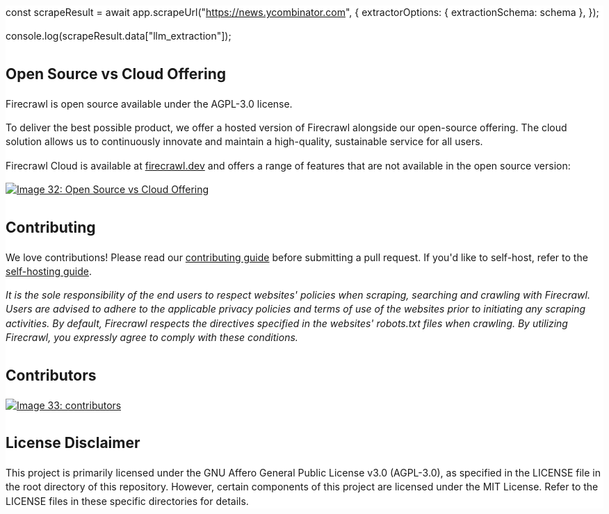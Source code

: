 const scrapeResult \= await app.scrapeUrl("https://news.ycombinator.com", {
  extractorOptions: { extractionSchema: schema },
});

console.log(scrapeResult.data\["llm\_extraction"\]);

Open Source vs Cloud Offering
-----------------------------

[](https://github.com/mendableai/firecrawl#open-source-vs-cloud-offering)

Firecrawl is open source available under the AGPL-3.0 license.

To deliver the best possible product, we offer a hosted version of Firecrawl alongside our open-source offering. The cloud solution allows us to continuously innovate and maintain a high-quality, sustainable service for all users.

Firecrawl Cloud is available at [firecrawl.dev](https://firecrawl.dev/) and offers a range of features that are not available in the open source version:

[![Image 32: Open Source vs Cloud Offering](https://raw.githubusercontent.com/mendableai/firecrawl/main/img/open-source-cloud.png)](https://raw.githubusercontent.com/mendableai/firecrawl/main/img/open-source-cloud.png)

Contributing
------------

[](https://github.com/mendableai/firecrawl#contributing)

We love contributions! Please read our [contributing guide](https://github.com/mendableai/firecrawl/blob/main/CONTRIBUTING.md) before submitting a pull request. If you'd like to self-host, refer to the [self-hosting guide](https://github.com/mendableai/firecrawl/blob/main/SELF_HOST.md).

_It is the sole responsibility of the end users to respect websites' policies when scraping, searching and crawling with Firecrawl. Users are advised to adhere to the applicable privacy policies and terms of use of the websites prior to initiating any scraping activities. By default, Firecrawl respects the directives specified in the websites' robots.txt files when crawling. By utilizing Firecrawl, you expressly agree to comply with these conditions._

Contributors
------------

[](https://github.com/mendableai/firecrawl#contributors)

[![Image 33: contributors](https://camo.githubusercontent.com/746e466b28d4d8e4426db032e818f0d7cec125cca0a03fc64ff79a90fface14f/68747470733a2f2f636f6e747269622e726f636b732f696d6167653f7265706f3d6d656e6461626c6561692f66697265637261776c)](https://github.com/mendableai/firecrawl/graphs/contributors)

License Disclaimer
------------------

[](https://github.com/mendableai/firecrawl#license-disclaimer)

This project is primarily licensed under the GNU Affero General Public License v3.0 (AGPL-3.0), as specified in the LICENSE file in the root directory of this repository. However, certain components of this project are licensed under the MIT License. Refer to the LICENSE files in these specific directories for details.
